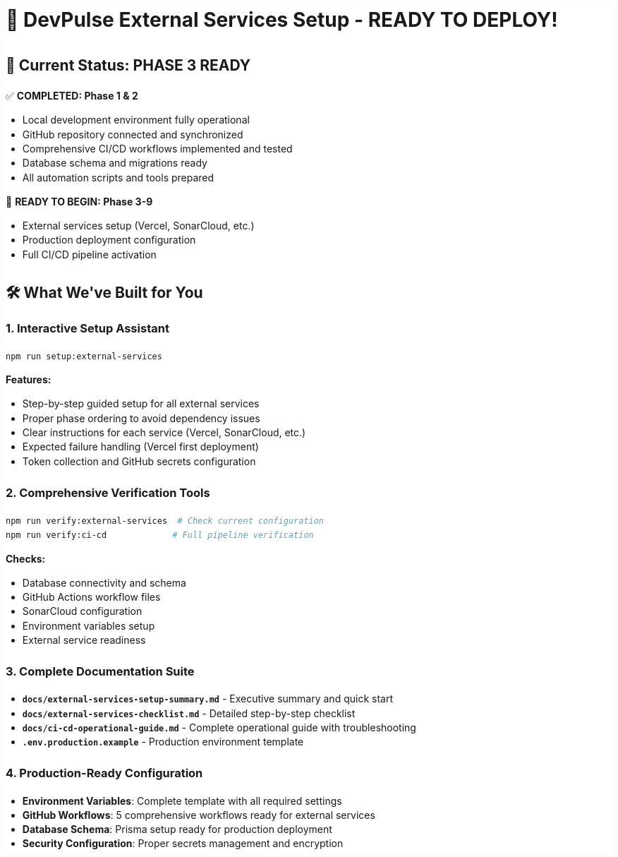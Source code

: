 # 🚀 DevPulse External Services Setup - READY TO DEPLOY!

## 🎯 Current Status: PHASE 3 READY

✅ **COMPLETED: Phase 1 & 2**
- Local development environment fully operational
- GitHub repository connected and synchronized  
- Comprehensive CI/CD workflows implemented and tested
- Database schema and migrations ready
- All automation scripts and tools prepared

🔄 **READY TO BEGIN: Phase 3-9**
- External services setup (Vercel, SonarCloud, etc.)
- Production deployment configuration
- Full CI/CD pipeline activation

## 🛠️ What We've Built for You

### 1. Interactive Setup Assistant
```bash
npm run setup:external-services
```
**Features:**
- Step-by-step guided setup for all external services
- Proper phase ordering to avoid dependency issues
- Clear instructions for each service (Vercel, SonarCloud, etc.)
- Expected failure handling (Vercel first deployment)
- Token collection and GitHub secrets configuration

### 2. Comprehensive Verification Tools
```bash
npm run verify:external-services  # Check current configuration
npm run verify:ci-cd             # Full pipeline verification
```
**Checks:**
- Database connectivity and schema
- GitHub Actions workflow files
- SonarCloud configuration
- Environment variables setup
- External service readiness

### 3. Complete Documentation Suite
- **`docs/external-services-setup-summary.md`** - Executive summary and quick start
- **`docs/external-services-checklist.md`** - Detailed step-by-step checklist
- **`docs/ci-cd-operational-guide.md`** - Complete operational guide with troubleshooting
- **`.env.production.example`** - Production environment template

### 4. Production-Ready Configuration
- **Environment Variables**: Complete template with all required settings
- **GitHub Workflows**: 5 comprehensive workflows ready for external services
- **Database Schema**: Prisma setup ready for production deployment
- **Security Configuration**: Proper secrets management and encryption
